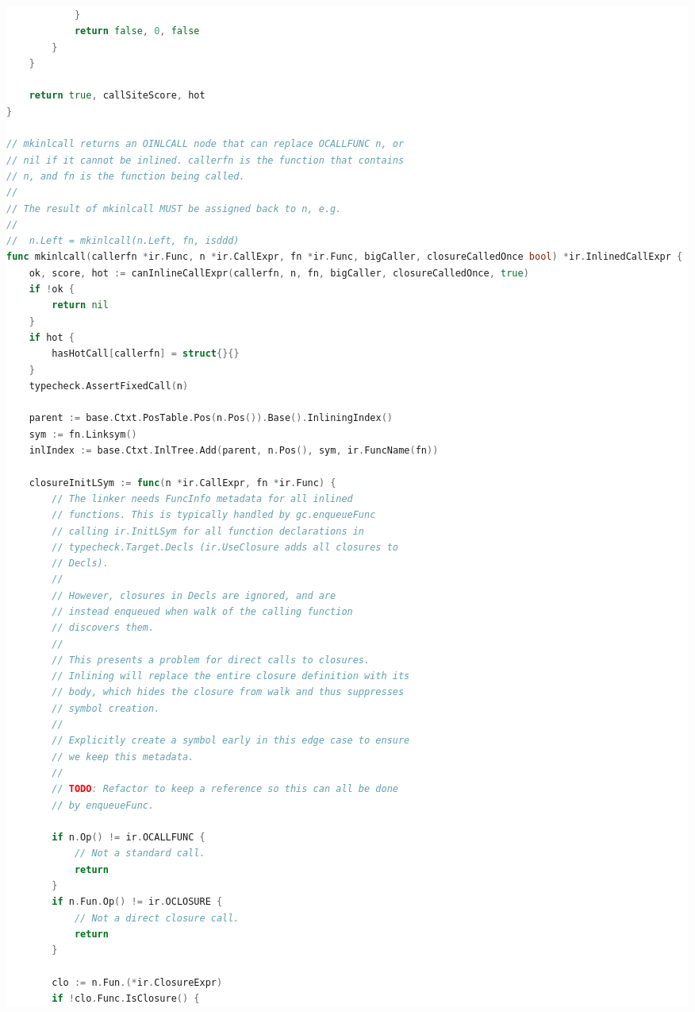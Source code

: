 ```go
			}
			return false, 0, false
		}
	}

	return true, callSiteScore, hot
}

// mkinlcall returns an OINLCALL node that can replace OCALLFUNC n, or
// nil if it cannot be inlined. callerfn is the function that contains
// n, and fn is the function being called.
//
// The result of mkinlcall MUST be assigned back to n, e.g.
//
//	n.Left = mkinlcall(n.Left, fn, isddd)
func mkinlcall(callerfn *ir.Func, n *ir.CallExpr, fn *ir.Func, bigCaller, closureCalledOnce bool) *ir.InlinedCallExpr {
	ok, score, hot := canInlineCallExpr(callerfn, n, fn, bigCaller, closureCalledOnce, true)
	if !ok {
		return nil
	}
	if hot {
		hasHotCall[callerfn] = struct{}{}
	}
	typecheck.AssertFixedCall(n)

	parent := base.Ctxt.PosTable.Pos(n.Pos()).Base().InliningIndex()
	sym := fn.Linksym()
	inlIndex := base.Ctxt.InlTree.Add(parent, n.Pos(), sym, ir.FuncName(fn))

	closureInitLSym := func(n *ir.CallExpr, fn *ir.Func) {
		// The linker needs FuncInfo metadata for all inlined
		// functions. This is typically handled by gc.enqueueFunc
		// calling ir.InitLSym for all function declarations in
		// typecheck.Target.Decls (ir.UseClosure adds all closures to
		// Decls).
		//
		// However, closures in Decls are ignored, and are
		// instead enqueued when walk of the calling function
		// discovers them.
		//
		// This presents a problem for direct calls to closures.
		// Inlining will replace the entire closure definition with its
		// body, which hides the closure from walk and thus suppresses
		// symbol creation.
		//
		// Explicitly create a symbol early in this edge case to ensure
		// we keep this metadata.
		//
		// TODO: Refactor to keep a reference so this can all be done
		// by enqueueFunc.

		if n.Op() != ir.OCALLFUNC {
			// Not a standard call.
			return
		}
		if n.Fun.Op() != ir.OCLOSURE {
			// Not a direct closure call.
			return
		}

		clo := n.Fun.(*ir.ClosureExpr)
		if !clo.Func.IsClosure() {
```